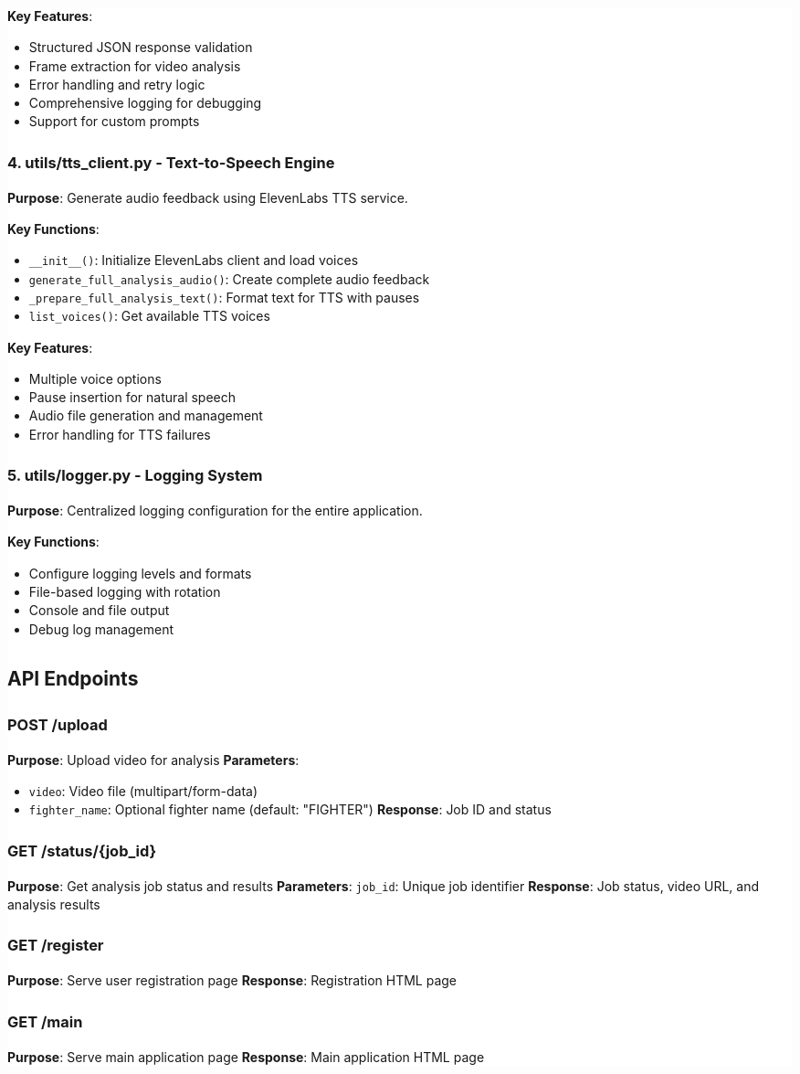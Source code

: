 **Key Features**:
- Structured JSON response validation
- Frame extraction for video analysis
- Error handling and retry logic
- Comprehensive logging for debugging
- Support for custom prompts

### 4. utils/tts_client.py - Text-to-Speech Engine

**Purpose**: Generate audio feedback using ElevenLabs TTS service.

**Key Functions**:
- `__init__()`: Initialize ElevenLabs client and load voices
- `generate_full_analysis_audio()`: Create complete audio feedback
- `_prepare_full_analysis_text()`: Format text for TTS with pauses
- `list_voices()`: Get available TTS voices

**Key Features**:
- Multiple voice options
- Pause insertion for natural speech
- Audio file generation and management
- Error handling for TTS failures

### 5. utils/logger.py - Logging System

**Purpose**: Centralized logging configuration for the entire application.

**Key Functions**:
- Configure logging levels and formats
- File-based logging with rotation
- Console and file output
- Debug log management

## API Endpoints

### POST /upload
**Purpose**: Upload video for analysis
**Parameters**: 
- `video`: Video file (multipart/form-data)
- `fighter_name`: Optional fighter name (default: "FIGHTER")
**Response**: Job ID and status

### GET /status/{job_id}
**Purpose**: Get analysis job status and results
**Parameters**: `job_id`: Unique job identifier
**Response**: Job status, video URL, and analysis results

### GET /register
**Purpose**: Serve user registration page
**Response**: Registration HTML page

### GET /main
**Purpose**: Serve main application page
**Response**: Main application HTML page
